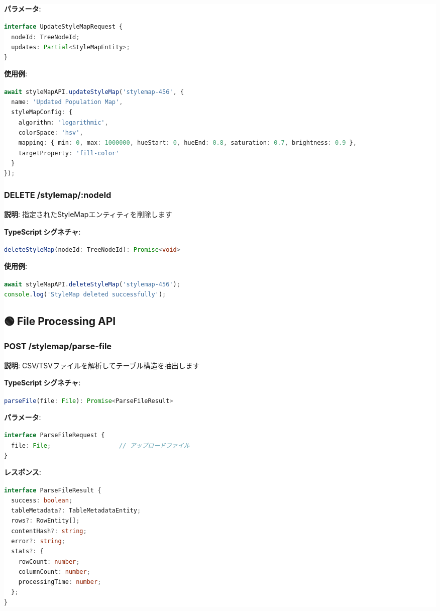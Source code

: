 **パラメータ**:
```typescript
interface UpdateStyleMapRequest {
  nodeId: TreeNodeId;
  updates: Partial<StyleMapEntity>;
}
```

**使用例**:
```typescript
await styleMapAPI.updateStyleMap('stylemap-456', {
  name: 'Updated Population Map',
  styleMapConfig: {
    algorithm: 'logarithmic',
    colorSpace: 'hsv',
    mapping: { min: 0, max: 1000000, hueStart: 0, hueEnd: 0.8, saturation: 0.7, brightness: 0.9 },
    targetProperty: 'fill-color'
  }
});
```

### DELETE /stylemap/:nodeId

**説明**: 指定されたStyleMapエンティティを削除します

**TypeScript シグネチャ**:
```typescript
deleteStyleMap(nodeId: TreeNodeId): Promise<void>
```

**使用例**:
```typescript
await styleMapAPI.deleteStyleMap('stylemap-456');
console.log('StyleMap deleted successfully');
```

## 🟢 File Processing API

### POST /stylemap/parse-file

**説明**: CSV/TSVファイルを解析してテーブル構造を抽出します

**TypeScript シグネチャ**:
```typescript
parseFile(file: File): Promise<ParseFileResult>
```

**パラメータ**:
```typescript
interface ParseFileRequest {
  file: File;                   // アップロードファイル
}
```

**レスポンス**:
```typescript
interface ParseFileResult {
  success: boolean;
  tableMetadata?: TableMetadataEntity;
  rows?: RowEntity[];
  contentHash?: string;
  error?: string;
  stats?: {
    rowCount: number;
    columnCount: number;
    processingTime: number;
  };
}

```